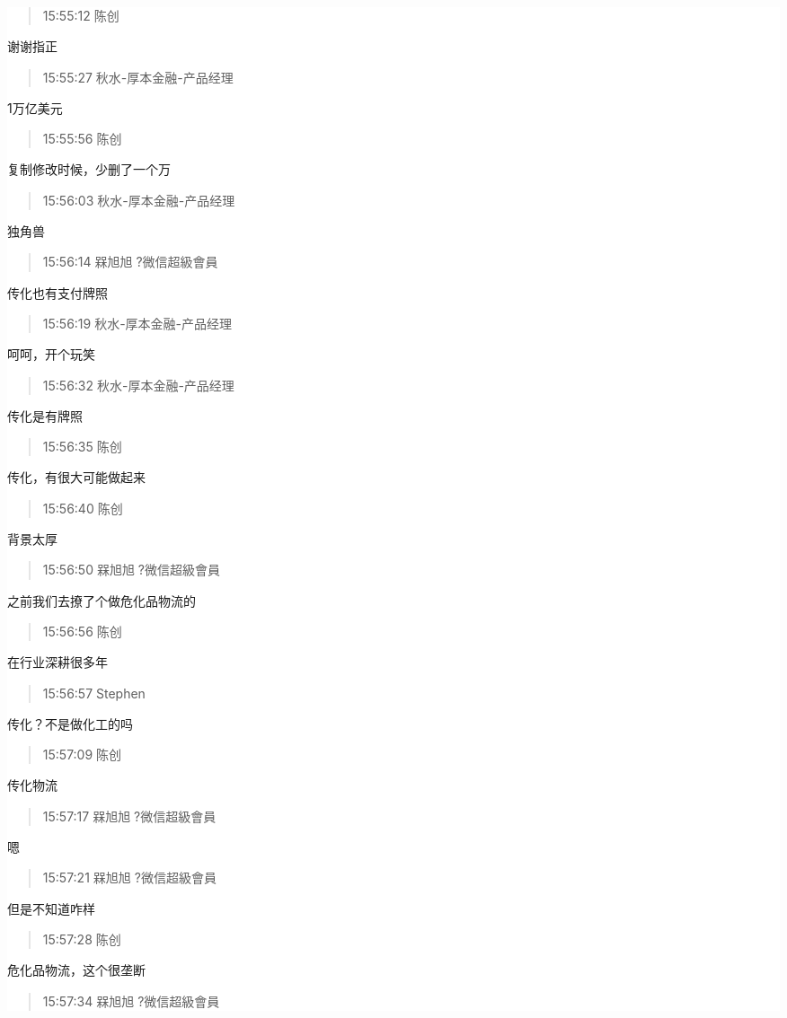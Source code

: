 > 15:55:12  陈创  
   
谢谢指正  
   
> 15:55:27  秋水-厚本金融-产品经理  
   
1万亿美元  
   
> 15:55:56  陈创  
   
复制修改时候，少删了一个万  
   
> 15:56:03  秋水-厚本金融-产品经理  
   
独角兽  
   
> 15:56:14  槑旭旭 ?微信超級會員  
   
传化也有支付牌照  
   
> 15:56:19  秋水-厚本金融-产品经理  
   
呵呵，开个玩笑  
   
> 15:56:32  秋水-厚本金融-产品经理  
   
传化是有牌照  
   
> 15:56:35  陈创  
   
传化，有很大可能做起来  
   
> 15:56:40  陈创  
   
背景太厚  
   
> 15:56:50  槑旭旭 ?微信超級會員  
   
之前我们去撩了个做危化品物流的  
   
> 15:56:56  陈创  
   
在行业深耕很多年  
   
> 15:56:57  Stephen  
   
传化？不是做化工的吗  
   
> 15:57:09  陈创  
   
传化物流  
   
> 15:57:17  槑旭旭 ?微信超級會員  
   
嗯  
   
> 15:57:21  槑旭旭 ?微信超級會員  
   
但是不知道咋样  
   
> 15:57:28  陈创  
   
危化品物流，这个很垄断  
   
> 15:57:34  槑旭旭 ?微信超級會員  
   